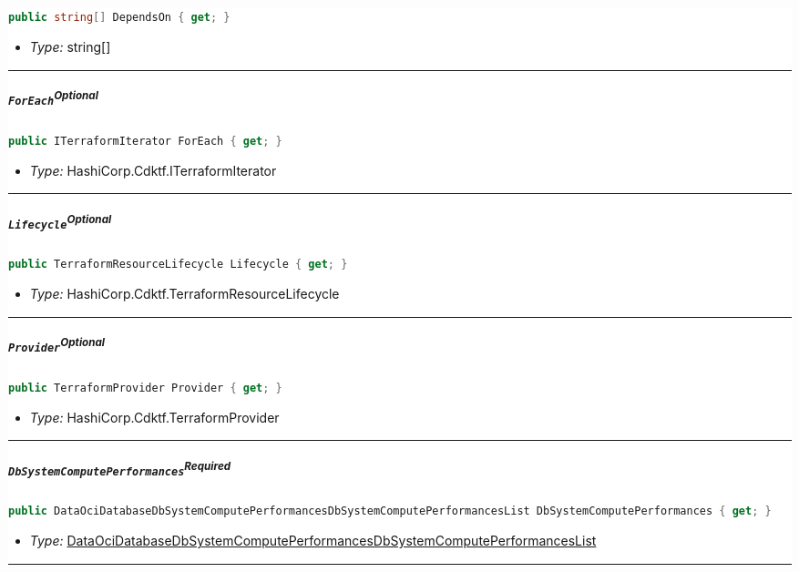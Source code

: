 ```csharp
public string[] DependsOn { get; }
```

- *Type:* string[]

---

##### `ForEach`<sup>Optional</sup> <a name="ForEach" id="rhizo-co-terraform-provider-oci.dataOciDatabaseDbSystemComputePerformances.DataOciDatabaseDbSystemComputePerformances.property.forEach"></a>

```csharp
public ITerraformIterator ForEach { get; }
```

- *Type:* HashiCorp.Cdktf.ITerraformIterator

---

##### `Lifecycle`<sup>Optional</sup> <a name="Lifecycle" id="rhizo-co-terraform-provider-oci.dataOciDatabaseDbSystemComputePerformances.DataOciDatabaseDbSystemComputePerformances.property.lifecycle"></a>

```csharp
public TerraformResourceLifecycle Lifecycle { get; }
```

- *Type:* HashiCorp.Cdktf.TerraformResourceLifecycle

---

##### `Provider`<sup>Optional</sup> <a name="Provider" id="rhizo-co-terraform-provider-oci.dataOciDatabaseDbSystemComputePerformances.DataOciDatabaseDbSystemComputePerformances.property.provider"></a>

```csharp
public TerraformProvider Provider { get; }
```

- *Type:* HashiCorp.Cdktf.TerraformProvider

---

##### `DbSystemComputePerformances`<sup>Required</sup> <a name="DbSystemComputePerformances" id="rhizo-co-terraform-provider-oci.dataOciDatabaseDbSystemComputePerformances.DataOciDatabaseDbSystemComputePerformances.property.dbSystemComputePerformances"></a>

```csharp
public DataOciDatabaseDbSystemComputePerformancesDbSystemComputePerformancesList DbSystemComputePerformances { get; }
```

- *Type:* <a href="#rhizo-co-terraform-provider-oci.dataOciDatabaseDbSystemComputePerformances.DataOciDatabaseDbSystemComputePerformancesDbSystemComputePerformancesList">DataOciDatabaseDbSystemComputePerformancesDbSystemComputePerformancesList</a>

---